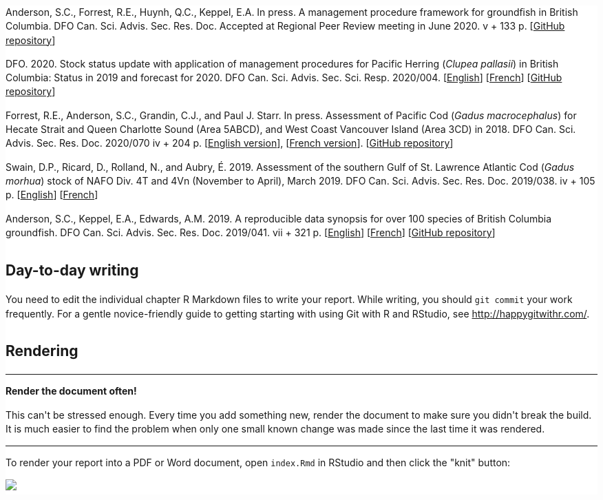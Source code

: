 Anderson, S.C., Forrest, R.E., Huynh, Q.C., Keppel, E.A. In press. A management procedure
framework for groundﬁsh in British Columbia. DFO Can. Sci. Advis. Sec. Res. Doc. 
Accepted at Regional Peer Review meeting in June 2020. v + 133 p.
[[GitHub repository](https://github.com/pbs-assess/gfmp)]

DFO. 2020. Stock status update with application of management procedures for Pacific Herring
(*Clupea pallasii*) in British Columbia: Status in 2019 and forecast for 2020. DFO Can. Sci.
Advis. Sec. Sci. Resp. 2020/004. 
[[English](http://www.dfo-mpo.gc.ca/csas-sccs/Publications/ScR-RS/2020/2020_004-eng.html)]
[[French](http://www.dfo-mpo.gc.ca/csas-sccs/Publications/ScR-RS/2020/2020_004-fra.html)]
[[GitHub repository](https://github.com/pbs-assess/herringsr)]

Forrest, R.E., Anderson, S.C., Grandin, C.J., and Paul J. Starr. In press. Assessment of Pacific Cod (*Gadus macrocephalus*) for Hecate Strait and Queen Charlotte Sound (Area 5ABCD), and West Coast Vancouver Island (Area 3CD) in 2018. DFO Can. Sci. Advis. Sec. Res. Doc. 2020/070 iv + 204 p. [[English version](https://www.dfo-mpo.gc.ca/csas-sccs/Publications/ResDocs-DocRech/2020/2020_070-eng.html)], [[French version](https://www.dfo-mpo.gc.ca/csas-sccs/Publications/ResDocs-DocRech/2020/2020_070-fra.html)]. [[GitHub repository](https://github.com/pbs-assess/pacific-cod-2018)]

Swain, D.P., Ricard, D., Rolland, N., and Aubry, É. 2019. Assessment of the southern Gulf of
St. Lawrence Atlantic Cod (*Gadus morhua*) stock of NAFO Div. 4T and 4Vn (November to
April), March 2019. DFO Can. Sci. Advis. Sec. Res. Doc. 2019/038. iv + 105 p.
[[English](http://www.dfo-mpo.gc.ca/csas-sccs/Publications/ResDocs-DocRech/2019/2019_038-eng.html)]
[[French](http://www.dfo-mpo.gc.ca/csas-sccs/Publications/ResDocs-DocRech/2019/2019_038-fra.html)]

Anderson, S.C., Keppel, E.A., Edwards, A.M. 2019. A reproducible data synopsis 
for over 100 species of British Columbia groundfish. DFO Can. Sci. Advis. Sec.
Res. Doc. 2019/041. vii + 321 p.
[[English](http://www.dfo-mpo.gc.ca/csas-sccs/Publications/ResDocs-DocRech/2019/2019_041-eng.html)]
[[French](http://www.dfo-mpo.gc.ca/csas-sccs/Publications/ResDocs-DocRech/2019/2019_041-fra.html)]
[[GitHub repository](https://github.com/pbs-assess/gfsynopsis)]

## Day-to-day writing

You need to edit the individual chapter R Markdown files to write your report. While writing, you should `git commit` your work frequently. For a gentle novice-friendly guide to getting starting with using Git with R and RStudio, see <http://happygitwithr.com/>.

## Rendering

***
**Render the document often!**

This can't be stressed enough. Every time you add something new, render the document to make sure you didn't break the build. It is much easier to find the problem when only one small known change was made since the last time it was rendered. 
***

To render your report into a PDF or Word document, open `index.Rmd` in RStudio and then click the "knit" button:

<img src="screenshots/knit.png" width="400">
